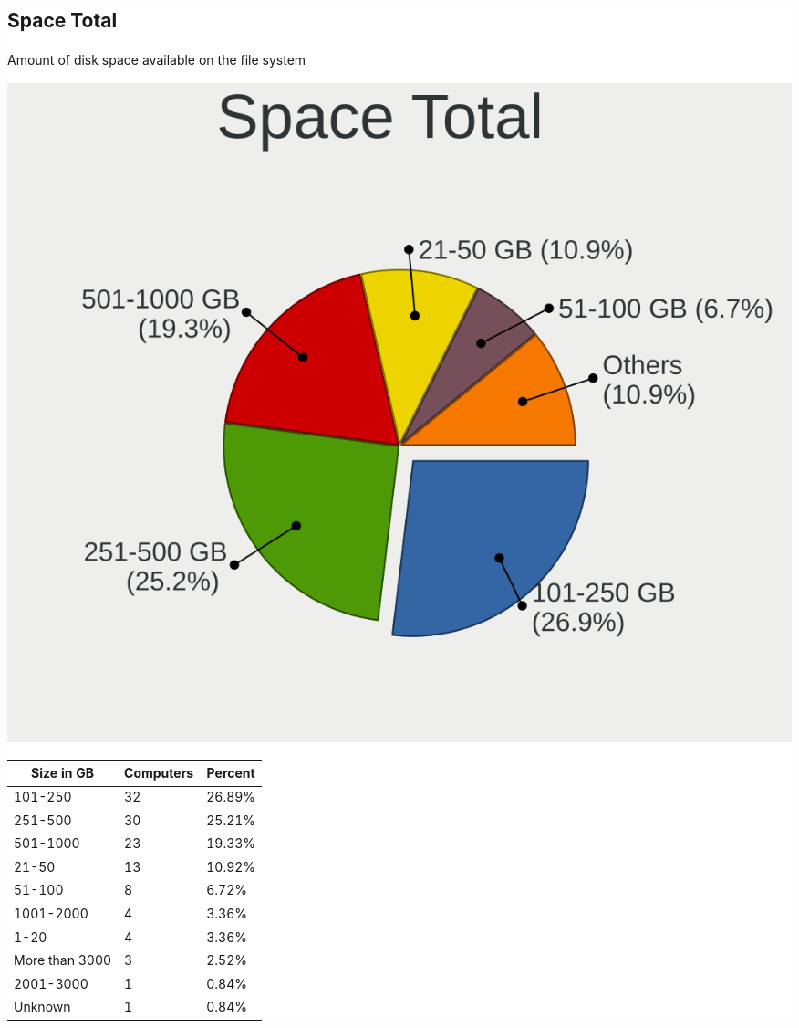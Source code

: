 Space Total
-----------

Amount of disk space available on the file system

![Space Total](./images/pie_chart/drive_space_total.svg)


| Size in GB     | Computers | Percent |
|----------------|-----------|---------|
| 101-250        | 32        | 26.89%  |
| 251-500        | 30        | 25.21%  |
| 501-1000       | 23        | 19.33%  |
| 21-50          | 13        | 10.92%  |
| 51-100         | 8         | 6.72%   |
| 1001-2000      | 4         | 3.36%   |
| 1-20           | 4         | 3.36%   |
| More than 3000 | 3         | 2.52%   |
| 2001-3000      | 1         | 0.84%   |
| Unknown        | 1         | 0.84%   |
